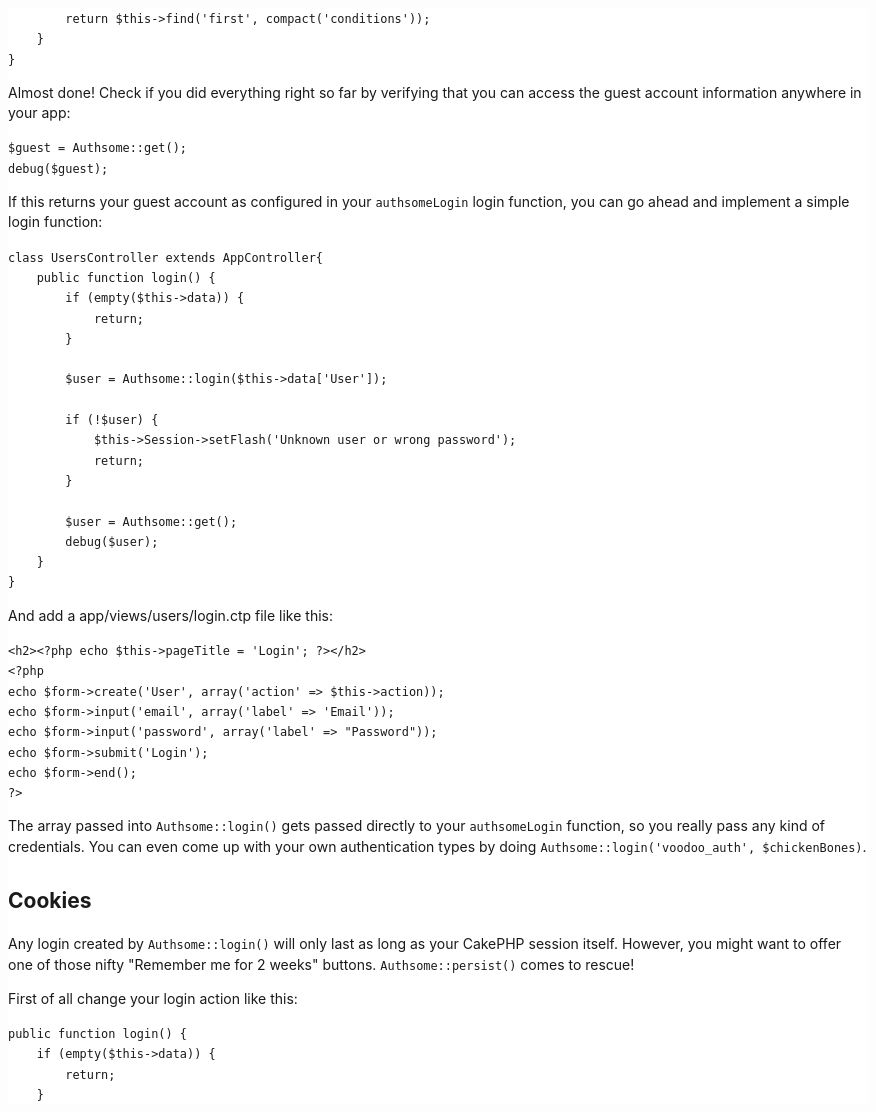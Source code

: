 			return $this->find('first', compact('conditions'));
		}
	}

Almost done! Check if you did everything right so far by verifying that you can access the guest account information anywhere in your app:

	$guest = Authsome::get();
	debug($guest);

If this returns your guest account as configured in your `authsomeLogin` login function, you can go ahead and implement a simple login function:

	class UsersController extends AppController{
		public function login() {
			if (empty($this->data)) {
				return;
			}

			$user = Authsome::login($this->data['User']);

			if (!$user) {
				$this->Session->setFlash('Unknown user or wrong password');
				return;
			}

			$user = Authsome::get();
			debug($user);
		}
	}

And add a app/views/users/login.ctp file like this:

	<h2><?php echo $this->pageTitle = 'Login'; ?></h2>
	<?php
	echo $form->create('User', array('action' => $this->action));
	echo $form->input('email', array('label' => 'Email'));
	echo $form->input('password', array('label' => "Password"));
	echo $form->submit('Login');
	echo $form->end();
	?>


The array passed into `Authsome::login()` gets passed directly to your `authsomeLogin` function, so you really pass any kind of credentials. You can even come up with your own authentication types by doing `Authsome::login('voodoo_auth', $chickenBones)`.

## Cookies

Any login created by `Authsome::login()` will only last as long as your CakePHP session itself. However, you might want to offer one of those nifty "Remember me for 2 weeks" buttons. `Authsome::persist()` comes to rescue!

First of all change your login action like this:

	public function login() {
		if (empty($this->data)) {
			return;
		}


[1]: http://fishbowl.pastiche.org/2004/01/19/persistent_login_cookie_best_practice/